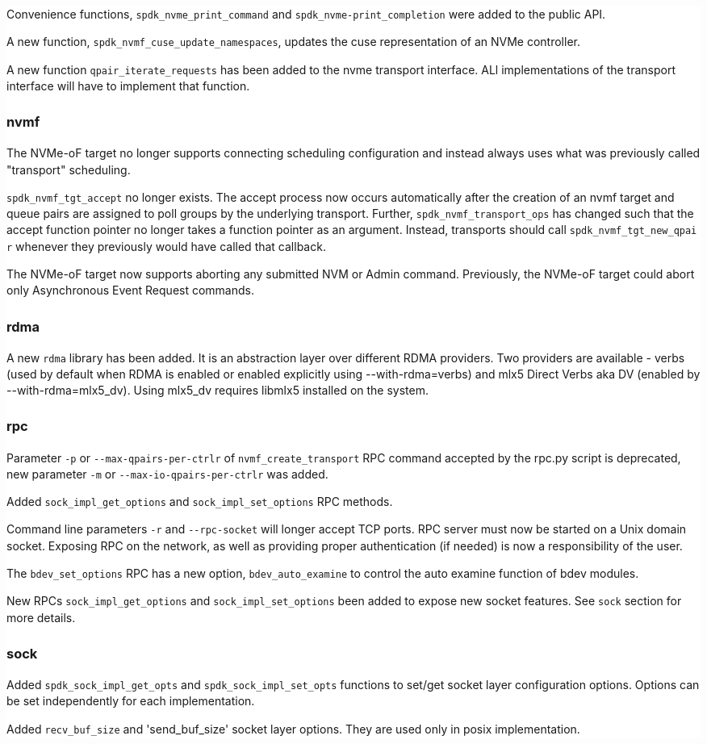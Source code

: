 Convenience functions, `spdk_nvme_print_command` and `spdk_nvme-print_completion` were added
to the public API.

A new function, `spdk_nvmf_cuse_update_namespaces`, updates the cuse representation of an NVMe
controller.

A new function `qpair_iterate_requests` has been added to the nvme transport interface. ALl
implementations of the transport interface will have to implement that function.

### nvmf

The NVMe-oF target no longer supports connecting scheduling configuration and instead
always uses what was previously called "transport" scheduling.

`spdk_nvmf_tgt_accept` no longer exists. The accept process now occurs automatically after
the creation of an nvmf target and queue pairs are assigned to poll groups by the underlying
transport. Further, `spdk_nvmf_transport_ops` has changed such that the accept function
pointer no longer takes a function pointer as an argument. Instead, transports should call
`spdk_nvmf_tgt_new_qpair` whenever they previously would have called that callback.

The NVMe-oF target now supports aborting any submitted NVM or Admin command. Previously,
the NVMe-oF target could abort only Asynchronous Event Request commands.

### rdma

A new `rdma` library has been added. It is an abstraction layer over different RDMA providers.
Two providers are available - verbs (used by default when RDMA is enabled or enabled explicitly
using --with-rdma=verbs) and mlx5 Direct Verbs aka DV (enabled by --with-rdma=mlx5_dv).
Using mlx5_dv requires libmlx5 installed on the system.

### rpc

Parameter `-p` or `--max-qpairs-per-ctrlr` of `nvmf_create_transport` RPC command accepted by the
rpc.py script is deprecated, new parameter `-m` or `--max-io-qpairs-per-ctrlr` was added.

Added `sock_impl_get_options` and `sock_impl_set_options` RPC methods.

Command line parameters `-r` and `--rpc-socket` will longer accept TCP ports. RPC server
must now be started on a Unix domain socket. Exposing RPC on the network, as well as providing
proper authentication (if needed) is now a responsibility of the user.

The `bdev_set_options` RPC has a new option, `bdev_auto_examine` to control the auto examine function
of bdev modules.

New RPCs `sock_impl_get_options` and `sock_impl_set_options` been added to expose new socket features.
See `sock` section for more details.

### sock

Added `spdk_sock_impl_get_opts` and `spdk_sock_impl_set_opts` functions to set/get socket layer configuration
options. Options can be set independently for each implementation.

Added `recv_buf_size` and 'send_buf_size' socket layer options. They are used only in posix implementation.
